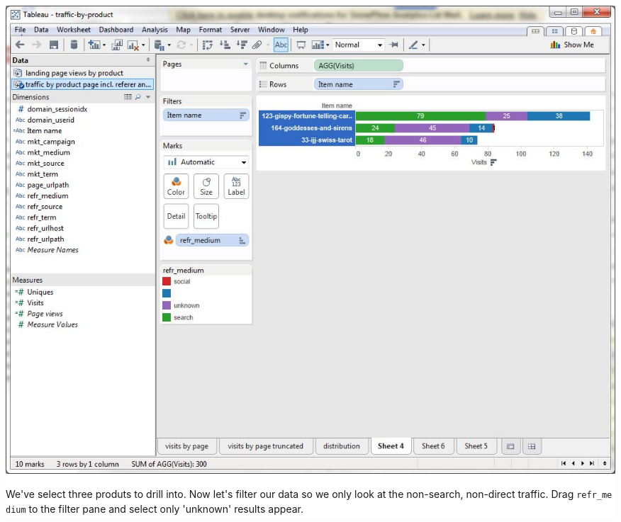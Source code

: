 <div class="html">
<a href="/assets/img/analytics/catalog-analytics/driving-traffic/9.JPG"><img src="/assets/img/analytics/catalog-analytics/driving-traffic/9.JPG" /></a>
</div>

We've select three produts to drill into. Now let's filter our data so we only look at the non-search, non-direct traffic. Drag `refr_medium` to the filter pane and select only 'unknown' results appear. 

<div class="html">